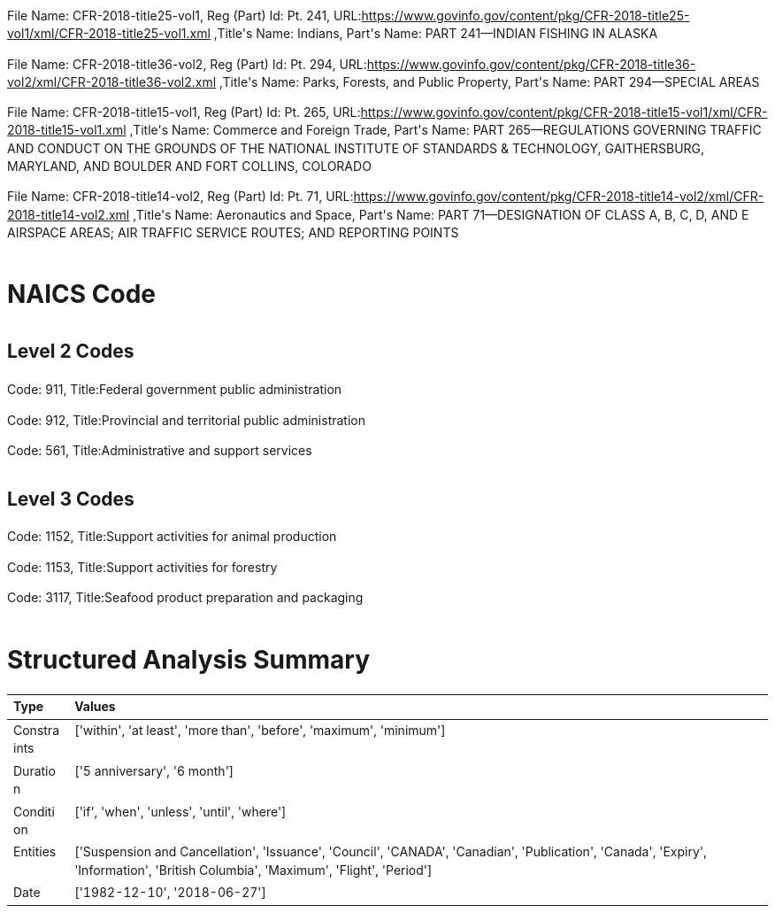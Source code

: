 File Name: CFR-2018-title25-vol1, Reg (Part) Id: Pt. 241, URL:https://www.govinfo.gov/content/pkg/CFR-2018-title25-vol1/xml/CFR-2018-title25-vol1.xml
,Title's Name: Indians, Part's Name: PART 241—INDIAN FISHING IN ALASKA

File Name: CFR-2018-title36-vol2, Reg (Part) Id: Pt. 294, URL:https://www.govinfo.gov/content/pkg/CFR-2018-title36-vol2/xml/CFR-2018-title36-vol2.xml
,Title's Name: Parks, Forests, and Public Property, Part's Name: PART 294—SPECIAL AREAS

File Name: CFR-2018-title15-vol1, Reg (Part) Id: Pt. 265, URL:https://www.govinfo.gov/content/pkg/CFR-2018-title15-vol1/xml/CFR-2018-title15-vol1.xml
,Title's Name: Commerce and Foreign Trade, Part's Name: PART 265—REGULATIONS GOVERNING TRAFFIC AND CONDUCT ON THE GROUNDS OF THE NATIONAL INSTITUTE OF STANDARDS & TECHNOLOGY, GAITHERSBURG, MARYLAND, AND BOULDER AND FORT COLLINS, COLORADO

File Name: CFR-2018-title14-vol2, Reg (Part) Id: Pt. 71, URL:https://www.govinfo.gov/content/pkg/CFR-2018-title14-vol2/xml/CFR-2018-title14-vol2.xml
,Title's Name: Aeronautics and Space, Part's Name: PART 71—DESIGNATION OF CLASS A, B, C, D, AND E AIRSPACE AREAS; AIR TRAFFIC SERVICE ROUTES; AND REPORTING POINTS




# NAICS Code
## Level 2 Codes
Code: 911, Title:Federal government public administration

Code: 912, Title:Provincial and territorial public administration

Code: 561, Title:Administrative and support services




## Level 3 Codes
Code: 1152, Title:Support activities for animal production

Code: 1153, Title:Support activities for forestry

Code: 3117, Title:Seafood product preparation and packaging







# Structured Analysis Summary
| Type        | Values                                                                                                                                                                            |
|:------------|:----------------------------------------------------------------------------------------------------------------------------------------------------------------------------------|
| Constraints | ['within', 'at least', 'more than', 'before', 'maximum', 'minimum']                                                                                                               |
| Duration    | ['5 anniversary', '6 month']                                                                                                                                                      |
| Condition   | ['if', 'when', 'unless', 'until', 'where']                                                                                                                                        |
| Entities    | ['Suspension and Cancellation', 'Issuance', 'Council', 'CANADA', 'Canadian', 'Publication', 'Canada', 'Expiry', 'Information', 'British Columbia', 'Maximum', 'Flight', 'Period'] |
| Date        | ['1982-12-10', '2018-06-27']                                                                                                                                                      |
